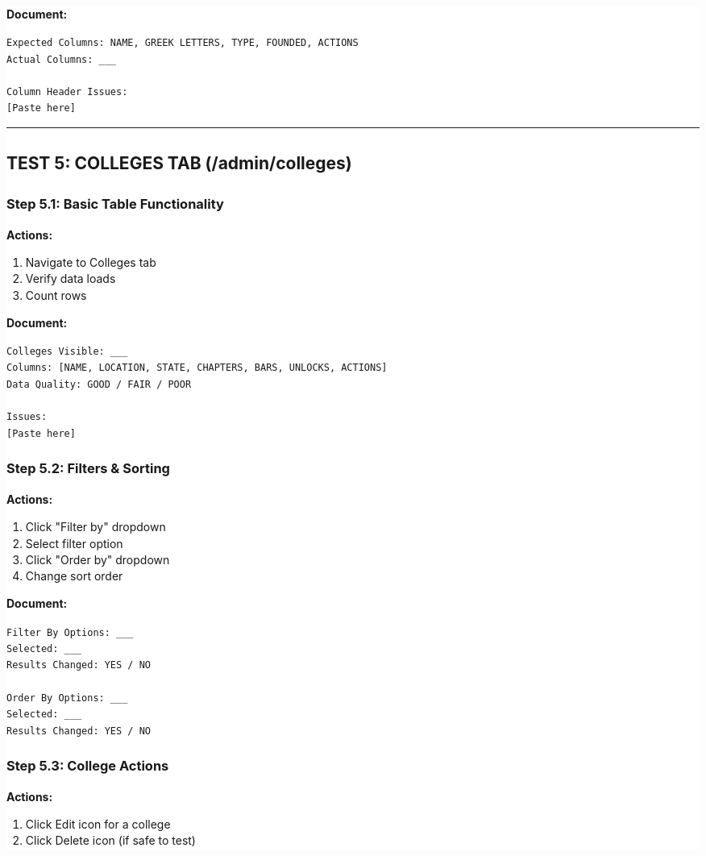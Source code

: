 **Document:**
```
Expected Columns: NAME, GREEK LETTERS, TYPE, FOUNDED, ACTIONS
Actual Columns: ___

Column Header Issues:
[Paste here]
```

---

## TEST 5: COLLEGES TAB (/admin/colleges)

### Step 5.1: Basic Table Functionality
**Actions:**
1. Navigate to Colleges tab
2. Verify data loads
3. Count rows

**Document:**
```
Colleges Visible: ___
Columns: [NAME, LOCATION, STATE, CHAPTERS, BARS, UNLOCKS, ACTIONS]
Data Quality: GOOD / FAIR / POOR

Issues:
[Paste here]
```

### Step 5.2: Filters & Sorting
**Actions:**
1. Click "Filter by" dropdown
2. Select filter option
3. Click "Order by" dropdown
4. Change sort order

**Document:**
```
Filter By Options: ___
Selected: ___
Results Changed: YES / NO

Order By Options: ___
Selected: ___
Results Changed: YES / NO
```

### Step 5.3: College Actions
**Actions:**
1. Click Edit icon for a college
2. Click Delete icon (if safe to test)
